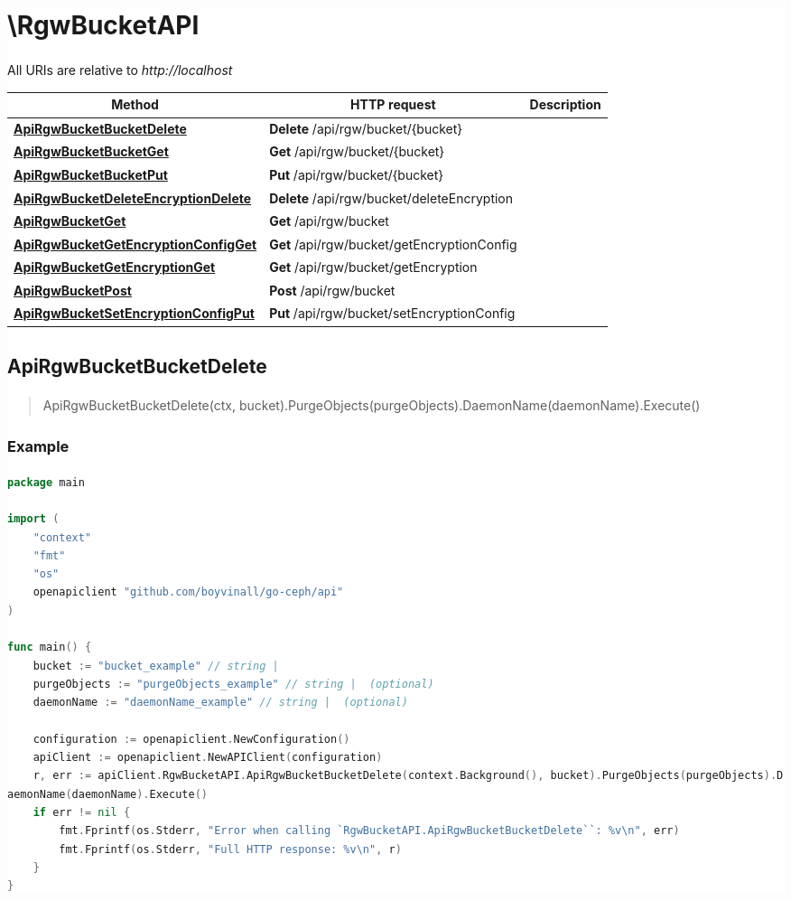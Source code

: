 # \RgwBucketAPI

All URIs are relative to *http://localhost*

Method | HTTP request | Description
------------- | ------------- | -------------
[**ApiRgwBucketBucketDelete**](RgwBucketAPI.md#ApiRgwBucketBucketDelete) | **Delete** /api/rgw/bucket/{bucket} | 
[**ApiRgwBucketBucketGet**](RgwBucketAPI.md#ApiRgwBucketBucketGet) | **Get** /api/rgw/bucket/{bucket} | 
[**ApiRgwBucketBucketPut**](RgwBucketAPI.md#ApiRgwBucketBucketPut) | **Put** /api/rgw/bucket/{bucket} | 
[**ApiRgwBucketDeleteEncryptionDelete**](RgwBucketAPI.md#ApiRgwBucketDeleteEncryptionDelete) | **Delete** /api/rgw/bucket/deleteEncryption | 
[**ApiRgwBucketGet**](RgwBucketAPI.md#ApiRgwBucketGet) | **Get** /api/rgw/bucket | 
[**ApiRgwBucketGetEncryptionConfigGet**](RgwBucketAPI.md#ApiRgwBucketGetEncryptionConfigGet) | **Get** /api/rgw/bucket/getEncryptionConfig | 
[**ApiRgwBucketGetEncryptionGet**](RgwBucketAPI.md#ApiRgwBucketGetEncryptionGet) | **Get** /api/rgw/bucket/getEncryption | 
[**ApiRgwBucketPost**](RgwBucketAPI.md#ApiRgwBucketPost) | **Post** /api/rgw/bucket | 
[**ApiRgwBucketSetEncryptionConfigPut**](RgwBucketAPI.md#ApiRgwBucketSetEncryptionConfigPut) | **Put** /api/rgw/bucket/setEncryptionConfig | 



## ApiRgwBucketBucketDelete

> ApiRgwBucketBucketDelete(ctx, bucket).PurgeObjects(purgeObjects).DaemonName(daemonName).Execute()



### Example

```go
package main

import (
	"context"
	"fmt"
	"os"
	openapiclient "github.com/boyvinall/go-ceph/api"
)

func main() {
	bucket := "bucket_example" // string | 
	purgeObjects := "purgeObjects_example" // string |  (optional)
	daemonName := "daemonName_example" // string |  (optional)

	configuration := openapiclient.NewConfiguration()
	apiClient := openapiclient.NewAPIClient(configuration)
	r, err := apiClient.RgwBucketAPI.ApiRgwBucketBucketDelete(context.Background(), bucket).PurgeObjects(purgeObjects).DaemonName(daemonName).Execute()
	if err != nil {
		fmt.Fprintf(os.Stderr, "Error when calling `RgwBucketAPI.ApiRgwBucketBucketDelete``: %v\n", err)
		fmt.Fprintf(os.Stderr, "Full HTTP response: %v\n", r)
	}
}
```
